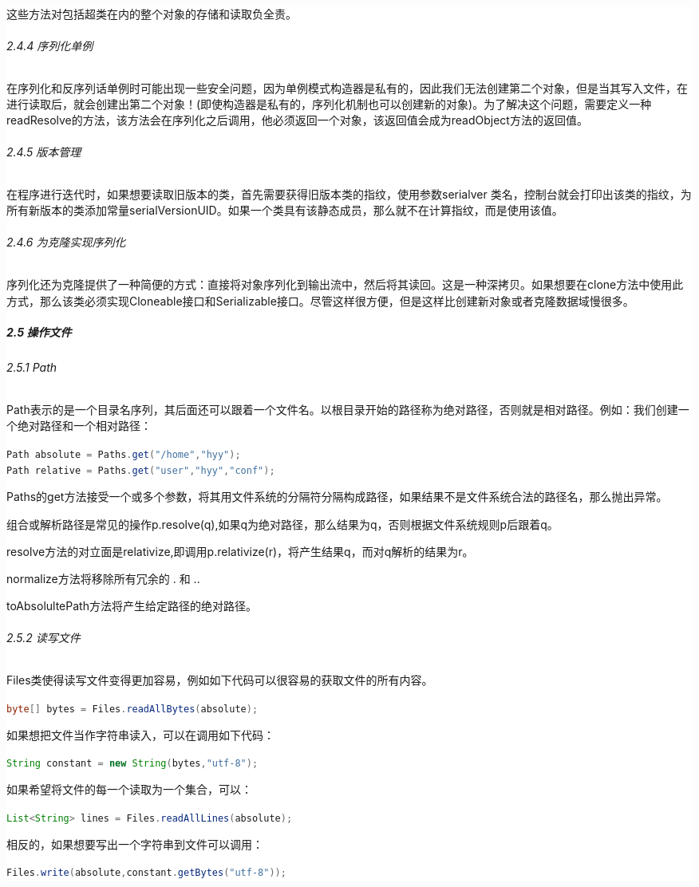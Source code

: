 这些方法对包括超类在内的整个对象的存储和读取负全责。

###### 2.4.4 序列化单例

在序列化和反序列话单例时可能出现一些安全问题，因为单例模式构造器是私有的，因此我们无法创建第二个对象，但是当其写入文件，在进行读取后，就会创建出第二个对象！(即使构造器是私有的，序列化机制也可以创建新的对象)。为了解决这个问题，需要定义一种readResolve的方法，该方法会在序列化之后调用，他必须返回一个对象，该返回值会成为readObject方法的返回值。

###### 2.4.5 版本管理

在程序进行迭代时，如果想要读取旧版本的类，首先需要获得旧版本类的指纹，使用参数serialver 类名，控制台就会打印出该类的指纹，为所有新版本的类添加常量serialVersionUID。如果一个类具有该静态成员，那么就不在计算指纹，而是使用该值。

###### 2.4.6 为克隆实现序列化

序列化还为克隆提供了一种简便的方式：直接将对象序列化到输出流中，然后将其读回。这是一种深拷贝。如果想要在clone方法中使用此方式，那么该类必须实现Cloneable接口和Serializable接口。尽管这样很方便，但是这样比创建新对象或者克隆数据域慢很多。

##### 2.5 操作文件

###### 2.5.1 Path

Path表示的是一个目录名序列，其后面还可以跟着一个文件名。以根目录开始的路径称为绝对路径，否则就是相对路径。例如：我们创建一个绝对路径和一个相对路径：

```java
Path absolute = Paths.get("/home","hyy");
Path relative = Paths.get("user","hyy","conf");
```

Paths的get方法接受一个或多个参数，将其用文件系统的分隔符分隔构成路径，如果结果不是文件系统合法的路径名，那么抛出异常。

组合或解析路径是常见的操作p.resolve(q),如果q为绝对路径，那么结果为q，否则根据文件系统规则p后跟着q。

resolve方法的对立面是relativize,即调用p.relativize(r)，将产生结果q，而对q解析的结果为r。

normalize方法将移除所有冗余的 . 和 .. 

toAbsolultePath方法将产生给定路径的绝对路径。

###### 2.5.2 读写文件

Files类使得读写文件变得更加容易，例如如下代码可以很容易的获取文件的所有内容。

```java
byte[] bytes = Files.readAllBytes(absolute);
```

如果想把文件当作字符串读入，可以在调用如下代码：

```java
String constant = new String(bytes,"utf-8");
```

如果希望将文件的每一个读取为一个集合，可以：

```java
List<String> lines = Files.readAllLines(absolute);
```

相反的，如果想要写出一个字符串到文件可以调用：

```java
Files.write(absolute,constant.getBytes("utf-8"));
```
